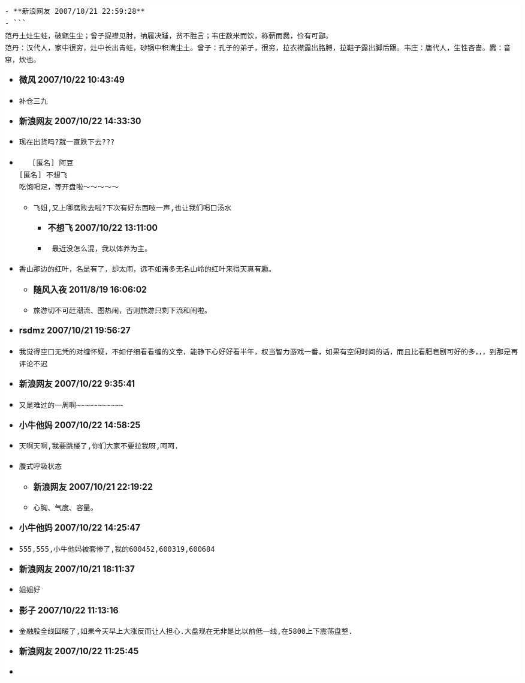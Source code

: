   ```
- **新浪网友 2007/10/21 22:59:28**
- ```
  范丹土灶生蛙，破甑生尘；曾子捉襟见肘，纳履决踵，贫不胜言；韦庄数米而饮，称薪而爨，俭有可鄙。
  范丹：汉代人，家中很穷，灶中长出青蛙，砂锅中积满尘土。曾子：孔子的弟子，很穷，拉衣襟露出胳膊，拉鞋子露出脚后跟。韦庄：唐代人，生性吝啬。爨：音窜，炊也。
  ```
- **微风 2007/10/22 10:43:49**
- ```
  补仓三九
  ```
- **新浪网友 2007/10/22 14:33:30**
- ```
  现在出货吗?就一直跌下去???
  ```
- ```
     [匿名] 阿豆
  [匿名] 不想飞 
  吃饱喝足，等开盘啦～～～～～
  ```
   - ```
     飞姐,又上哪腐败去啦?下次有好东西吱一声,也让我们喝口汤水
     ```
      - **不想飞 2007/10/22 13:11:00**
      - ```
         最近没怎么混，我以体养为主。
        ```
- ```
  香山那边的红叶，名是有了，却太闹，远不如诸多无名山岭的红叶来得天真有趣。
  ```
   - **随风入夜 2011/8/19 16:06:02**
   - ```
     旅游切不可赶潮流、图热闹，否则旅游只剩下流和闹啦。
     ```
- **rsdmz 2007/10/21 19:56:27**
- ```
  我觉得空口无凭的对缠怀疑，不如仔细看看缠的文章，能静下心好好看半年，权当智力游戏一番，如果有空闲时间的话，而且比看肥皂剧可好的多，，，到那是再评论不迟
  ```
- **新浪网友 2007/10/22 9:35:41**
- ```
  又是难过的一周啊~~~~~~~~~~~
  ```
- **小牛他妈 2007/10/22 14:58:25**
- ```
  天啊天啊,我要跳楼了,你们大家不要拉我呀,呵呵.
  ```
- ```
  腹式呼吸状态
  ```
   - **新浪网友 2007/10/21 22:19:22**
   - ```
     心胸、气度、容量。
     ```
- **小牛他妈 2007/10/22 14:25:47**
- ```
  555,555,小牛他妈被套惨了,我的600452,600319,600684
  ```
- **新浪网友 2007/10/21 18:11:37**
- ```
  姐姐好
  ```
- **影子 2007/10/22 11:13:16**
- ```
  金融股全线回暖了,如果今天早上大涨反而让人担心.大盘现在无非是比以前低一线,在5800上下震荡盘整.
  ```
- **新浪网友 2007/10/22 11:25:45**
- ```
  ```